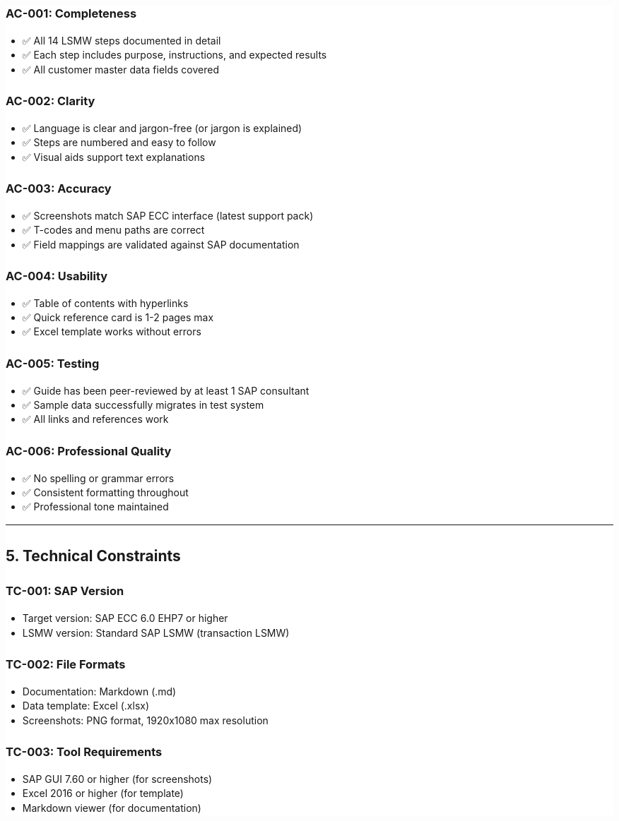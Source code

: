 ### AC-001: Completeness
- ✅ All 14 LSMW steps documented in detail
- ✅ Each step includes purpose, instructions, and expected results
- ✅ All customer master data fields covered

### AC-002: Clarity
- ✅ Language is clear and jargon-free (or jargon is explained)
- ✅ Steps are numbered and easy to follow
- ✅ Visual aids support text explanations

### AC-003: Accuracy
- ✅ Screenshots match SAP ECC interface (latest support pack)
- ✅ T-codes and menu paths are correct
- ✅ Field mappings are validated against SAP documentation

### AC-004: Usability
- ✅ Table of contents with hyperlinks
- ✅ Quick reference card is 1-2 pages max
- ✅ Excel template works without errors

### AC-005: Testing
- ✅ Guide has been peer-reviewed by at least 1 SAP consultant
- ✅ Sample data successfully migrates in test system
- ✅ All links and references work

### AC-006: Professional Quality
- ✅ No spelling or grammar errors
- ✅ Consistent formatting throughout
- ✅ Professional tone maintained

---

## 5. Technical Constraints

### TC-001: SAP Version
- Target version: SAP ECC 6.0 EHP7 or higher
- LSMW version: Standard SAP LSMW (transaction LSMW)

### TC-002: File Formats
- Documentation: Markdown (.md)
- Data template: Excel (.xlsx)
- Screenshots: PNG format, 1920x1080 max resolution

### TC-003: Tool Requirements
- SAP GUI 7.60 or higher (for screenshots)
- Excel 2016 or higher (for template)
- Markdown viewer (for documentation)
